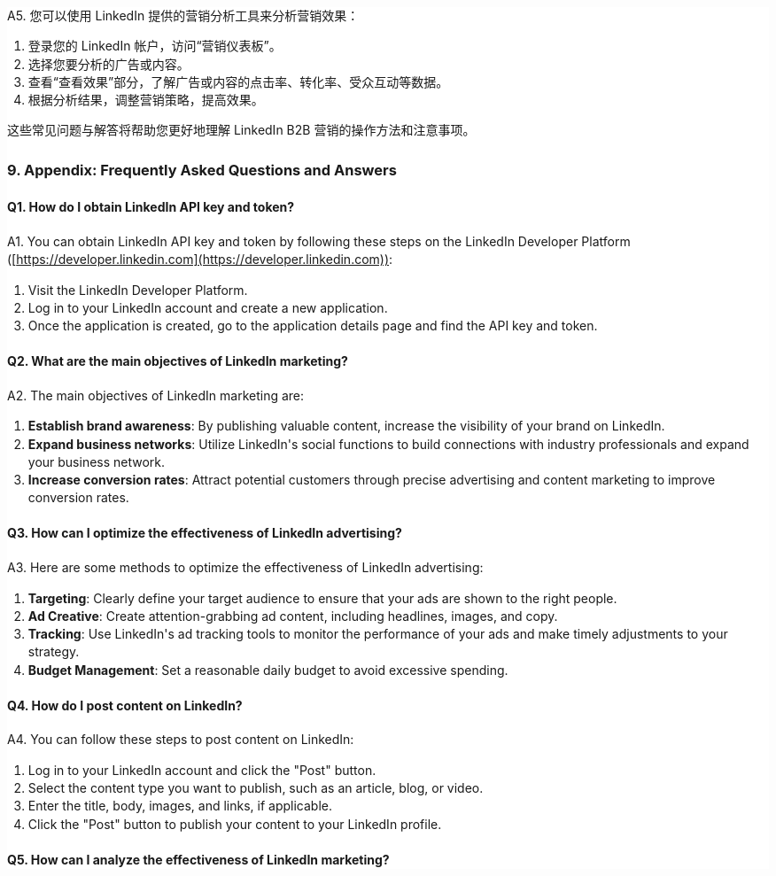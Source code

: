 A5. 您可以使用 LinkedIn 提供的营销分析工具来分析营销效果：

1. 登录您的 LinkedIn 帐户，访问“营销仪表板”。
2. 选择您要分析的广告或内容。
3. 查看“查看效果”部分，了解广告或内容的点击率、转化率、受众互动等数据。
4. 根据分析结果，调整营销策略，提高效果。

这些常见问题与解答将帮助您更好地理解 LinkedIn B2B 营销的操作方法和注意事项。

### 9. Appendix: Frequently Asked Questions and Answers

#### Q1. How do I obtain LinkedIn API key and token?

A1. You can obtain LinkedIn API key and token by following these steps on the LinkedIn Developer Platform ([https://developer.linkedin.com](https://developer.linkedin.com)):

1. Visit the LinkedIn Developer Platform.
2. Log in to your LinkedIn account and create a new application.
3. Once the application is created, go to the application details page and find the API key and token.

#### Q2. What are the main objectives of LinkedIn marketing?

A2. The main objectives of LinkedIn marketing are:

1. **Establish brand awareness**: By publishing valuable content, increase the visibility of your brand on LinkedIn.
2. **Expand business networks**: Utilize LinkedIn's social functions to build connections with industry professionals and expand your business network.
3. **Increase conversion rates**: Attract potential customers through precise advertising and content marketing to improve conversion rates.

#### Q3. How can I optimize the effectiveness of LinkedIn advertising?

A3. Here are some methods to optimize the effectiveness of LinkedIn advertising:

1. **Targeting**: Clearly define your target audience to ensure that your ads are shown to the right people.
2. **Ad Creative**: Create attention-grabbing ad content, including headlines, images, and copy.
3. **Tracking**: Use LinkedIn's ad tracking tools to monitor the performance of your ads and make timely adjustments to your strategy.
4. **Budget Management**: Set a reasonable daily budget to avoid excessive spending.

#### Q4. How do I post content on LinkedIn?

A4. You can follow these steps to post content on LinkedIn:

1. Log in to your LinkedIn account and click the "Post" button.
2. Select the content type you want to publish, such as an article, blog, or video.
3. Enter the title, body, images, and links, if applicable.
4. Click the "Post" button to publish your content to your LinkedIn profile.

#### Q5. How can I analyze the effectiveness of LinkedIn marketing?
